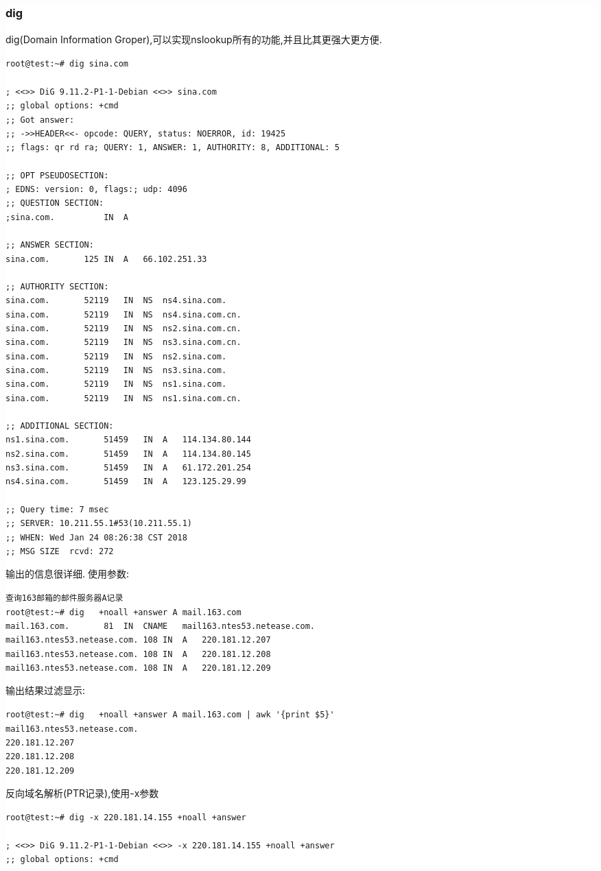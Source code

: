 ### dig
dig(Domain Information Groper),可以实现nslookup所有的功能,并且比其更强大更方便.
```
root@test:~# dig sina.com

; <<>> DiG 9.11.2-P1-1-Debian <<>> sina.com
;; global options: +cmd
;; Got answer:
;; ->>HEADER<<- opcode: QUERY, status: NOERROR, id: 19425
;; flags: qr rd ra; QUERY: 1, ANSWER: 1, AUTHORITY: 8, ADDITIONAL: 5

;; OPT PSEUDOSECTION:
; EDNS: version: 0, flags:; udp: 4096
;; QUESTION SECTION:
;sina.com.			IN	A

;; ANSWER SECTION:
sina.com.		125	IN	A	66.102.251.33

;; AUTHORITY SECTION:
sina.com.		52119	IN	NS	ns4.sina.com.
sina.com.		52119	IN	NS	ns4.sina.com.cn.
sina.com.		52119	IN	NS	ns2.sina.com.cn.
sina.com.		52119	IN	NS	ns3.sina.com.cn.
sina.com.		52119	IN	NS	ns2.sina.com.
sina.com.		52119	IN	NS	ns3.sina.com.
sina.com.		52119	IN	NS	ns1.sina.com.
sina.com.		52119	IN	NS	ns1.sina.com.cn.

;; ADDITIONAL SECTION:
ns1.sina.com.		51459	IN	A	114.134.80.144
ns2.sina.com.		51459	IN	A	114.134.80.145
ns3.sina.com.		51459	IN	A	61.172.201.254
ns4.sina.com.		51459	IN	A	123.125.29.99

;; Query time: 7 msec
;; SERVER: 10.211.55.1#53(10.211.55.1)
;; WHEN: Wed Jan 24 08:26:38 CST 2018
;; MSG SIZE  rcvd: 272
```
输出的信息很详细.
使用参数:
```
查询163邮箱的邮件服务器A记录
root@test:~# dig   +noall +answer A mail.163.com
mail.163.com.		81	IN	CNAME	mail163.ntes53.netease.com.
mail163.ntes53.netease.com. 108	IN	A	220.181.12.207
mail163.ntes53.netease.com. 108	IN	A	220.181.12.208
mail163.ntes53.netease.com. 108	IN	A	220.181.12.209
```
输出结果过滤显示:
```
root@test:~# dig   +noall +answer A mail.163.com | awk '{print $5}'
mail163.ntes53.netease.com.
220.181.12.207
220.181.12.208
220.181.12.209
```
反向域名解析(PTR记录),使用-x参数
```
root@test:~# dig -x 220.181.14.155 +noall +answer

; <<>> DiG 9.11.2-P1-1-Debian <<>> -x 220.181.14.155 +noall +answer
;; global options: +cmd
```